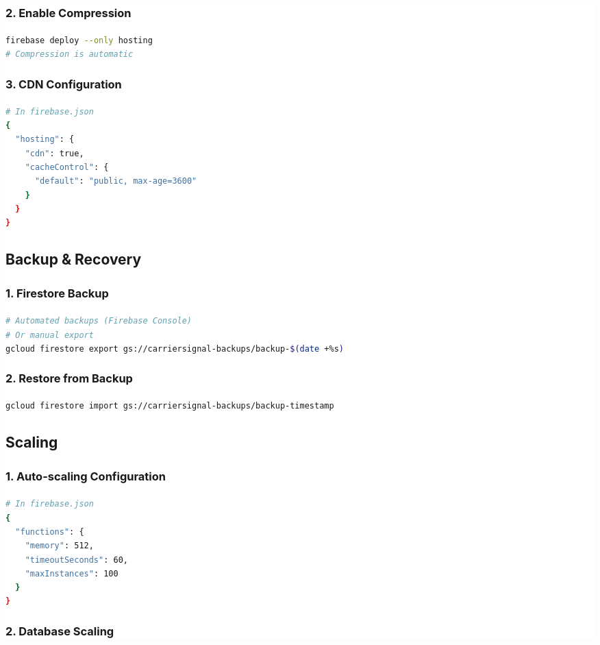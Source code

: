 ### 2. Enable Compression

```bash
firebase deploy --only hosting
# Compression is automatic
```

### 3. CDN Configuration

```bash
# In firebase.json
{
  "hosting": {
    "cdn": true,
    "cacheControl": {
      "default": "public, max-age=3600"
    }
  }
}
```

## Backup & Recovery

### 1. Firestore Backup

```bash
# Automated backups (Firebase Console)
# Or manual export
gcloud firestore export gs://carriersignal-backups/backup-$(date +%s)
```

### 2. Restore from Backup

```bash
gcloud firestore import gs://carriersignal-backups/backup-timestamp
```

## Scaling

### 1. Auto-scaling Configuration

```bash
# In firebase.json
{
  "functions": {
    "memory": 512,
    "timeoutSeconds": 60,
    "maxInstances": 100
  }
}
```

### 2. Database Scaling
